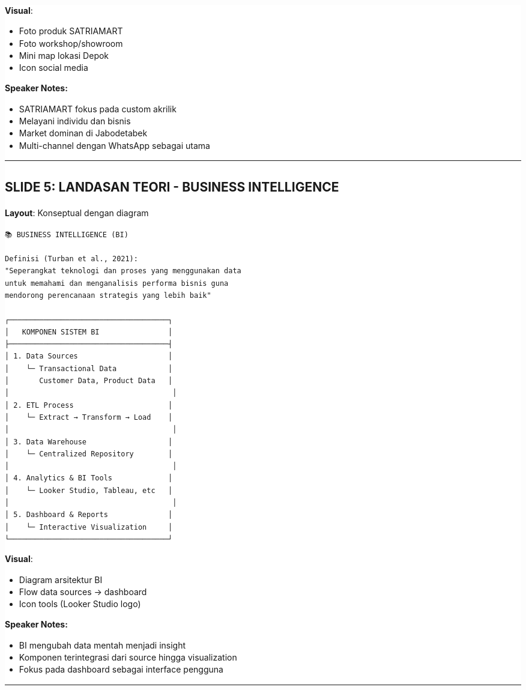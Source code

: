 **Visual**:
- Foto produk SATRIAMART
- Foto workshop/showroom
- Mini map lokasi Depok
- Icon social media

**Speaker Notes:**
- SATRIAMART fokus pada custom akrilik
- Melayani individu dan bisnis
- Market dominan di Jabodetabek
- Multi-channel dengan WhatsApp sebagai utama

---

## SLIDE 5: LANDASAN TEORI - BUSINESS INTELLIGENCE

**Layout**: Konseptual dengan diagram

```
📚 BUSINESS INTELLIGENCE (BI)

Definisi (Turban et al., 2021):
"Seperangkat teknologi dan proses yang menggunakan data 
untuk memahami dan menganalisis performa bisnis guna 
mendorong perencanaan strategis yang lebih baik"

┌─────────────────────────────────────┐
│   KOMPONEN SISTEM BI                │
├─────────────────────────────────────┤
│ 1. Data Sources                     │
│    └─ Transactional Data            │
│       Customer Data, Product Data   │
│                                      │
│ 2. ETL Process                      │
│    └─ Extract → Transform → Load    │
│                                      │
│ 3. Data Warehouse                   │
│    └─ Centralized Repository        │
│                                      │
│ 4. Analytics & BI Tools             │
│    └─ Looker Studio, Tableau, etc   │
│                                      │
│ 5. Dashboard & Reports              │
│    └─ Interactive Visualization     │
└─────────────────────────────────────┘
```

**Visual**:
- Diagram arsitektur BI
- Flow data sources → dashboard
- Icon tools (Looker Studio logo)

**Speaker Notes:**
- BI mengubah data mentah menjadi insight
- Komponen terintegrasi dari source hingga visualization
- Fokus pada dashboard sebagai interface pengguna

---